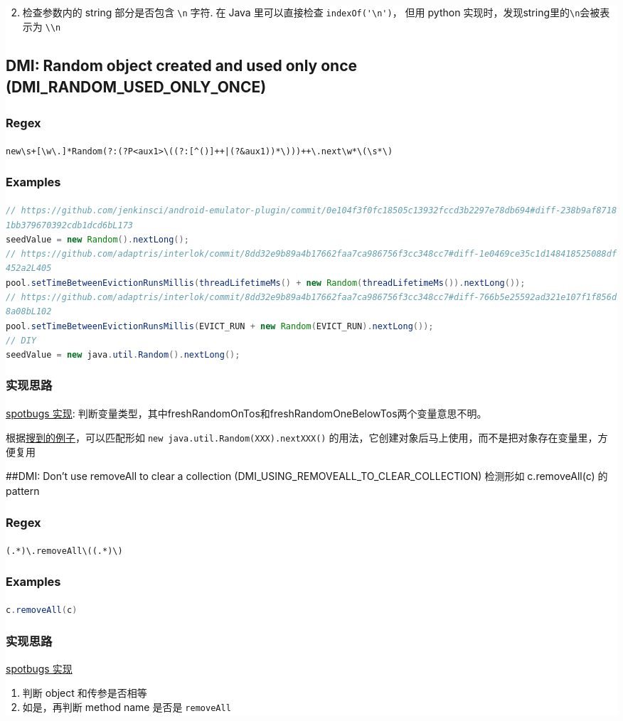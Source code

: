 2. 检查参数内的 string 部分是否包含 `\n` 字符. 在 Java 里可以直接检查 `indexOf('\n')`，
   但用 python 实现时，发现string里的`\n`会被表示为 `\\n`



## DMI: Random object created and used only once (DMI_RANDOM_USED_ONLY_ONCE)
### Regex
```regexp
new\s+[\w\.]*Random(?:(?P<aux1>\((?:[^()]++|(?&aux1))*\)))++\.next\w*\(\s*\)
```
### Examples
```java
// https://github.com/jenkinsci/android-emulator-plugin/commit/0e104f3f0fc18505c13932fccd3b2297e78db694#diff-238b9af87181bb379670392cdb1dcd6bL173
seedValue = new Random().nextLong();
// https://github.com/adaptris/interlok/commit/8dd32e9b89a4b17662faa7ca986756f3cc348cc7#diff-1e0469ce35c1d148418525088df452a2L405
pool.setTimeBetweenEvictionRunsMillis(threadLifetimeMs() + new Random(threadLifetimeMs()).nextLong());
// https://github.com/adaptris/interlok/commit/8dd32e9b89a4b17662faa7ca986756f3cc348cc7#diff-766b5e25592ad321e107f1f856d8a08bL102
pool.setTimeBetweenEvictionRunsMillis(EVICT_RUN + new Random(EVICT_RUN).nextLong());
// DIY
seedValue = new java.util.Random().nextLong();
```
### 实现思路
[spotbugs 实现](https://github.com/spotbugs/spotbugs/blob/07bf864b83083c467e29f1b2de58a2cf5aa5c0d6/spotbugs/src/main/java/edu/umd/cs/findbugs/detect/DumbMethods.java#L495): 判断变量类型，其中freshRandomOnTos和freshRandomOneBelowTos两个变量意思不明。

根据[搜到的例子](https://github.com/search?q=DMI_RANDOM_USED_ONLY_ONCE&type=commits)，可以匹配形如 `new java.util.Random(XXX).nextXXX()` 的用法，它创建对象后马上使用，而不是把对象存在变量里，方便复用

##DMI: Don’t use removeAll to clear a collection (DMI_USING_REMOVEALL_TO_CLEAR_COLLECTION)
检测形如 c.removeAll(c) 的pattern

### Regex

```regexp
(.*)\.removeAll\((.*)\)
```
### Examples
```java
c.removeAll(c)
```
### 实现思路
[spotbugs 实现](https://github.com/spotbugs/spotbugs/blob/07bf864b83083c467e29f1b2de58a2cf5aa5c0d6/spotbugs/src/main/java/edu/umd/cs/findbugs/detect/FindUnrelatedTypesInGenericContainer.java#L509)

1. 判断 object 和传参是否相等
2. 如是，再判断 method name 是否是 `removeAll`
